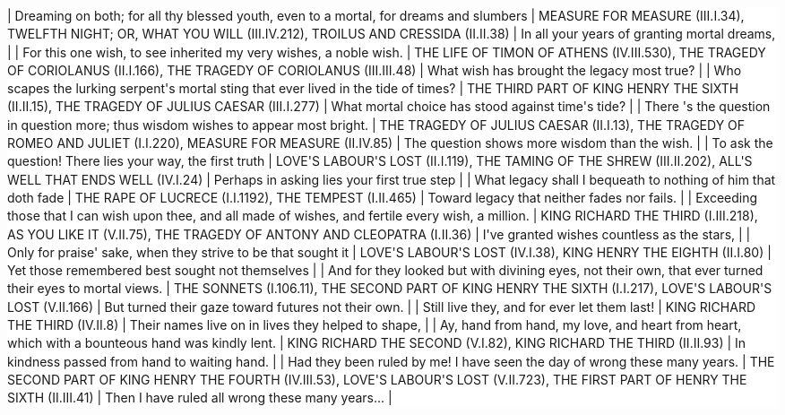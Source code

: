 | Dreaming on both; for all thy blessed youth, even to a mortal, for dreams and slumbers | MEASURE FOR MEASURE (III.I.34), TWELFTH NIGHT; OR, WHAT YOU WILL (III.IV.212), TROILUS AND CRESSIDA (II.II.38) | In all your years of granting mortal dreams, |
| For this one wish, to see inherited my very wishes, a noble wish. | THE LIFE OF TIMON OF ATHENS (IV.III.530), THE TRAGEDY OF CORIOLANUS (II.I.166), THE TRAGEDY OF CORIOLANUS (III.III.48) | What wish has brought the legacy most true? |
| Who scapes the lurking serpent's mortal sting that ever lived in the tide of times? | THE THIRD PART OF KING HENRY THE SIXTH (II.II.15), THE TRAGEDY OF JULIUS CAESAR (III.I.277) | What mortal choice has stood against time's tide? |
| There 's the question in question more; thus wisdom wishes to appear most bright. | THE TRAGEDY OF JULIUS CAESAR (II.I.13), THE TRAGEDY OF ROMEO AND JULIET (I.I.220), MEASURE FOR MEASURE (II.IV.85) | The question shows more wisdom than the wish. |
| To ask the question! There lies your way, the first truth | LOVE'S LABOUR'S LOST (II.I.119), THE TAMING OF THE SHREW (III.II.202), ALL'S WELL THAT ENDS WELL (IV.I.24) | Perhaps in asking lies your first true step |
| What legacy shall I bequeath to nothing of him that doth fade | THE RAPE OF LUCRECE (I.I.1192), THE TEMPEST (I.II.465) | Toward legacy that neither fades nor fails. |
| Exceeding those that I can wish upon thee, and all made of wishes, and fertile every wish, a million. | KING RICHARD THE THIRD (I.III.218), AS YOU LIKE IT (V.II.75), THE TRAGEDY OF ANTONY AND CLEOPATRA (I.II.36) | I've granted wishes countless as the stars, |
| Only for praise' sake, when they strive to be that sought it | LOVE'S LABOUR'S LOST (IV.I.38), KING HENRY THE EIGHTH (II.I.80) | Yet those remembered best sought not themselves |
| And for they looked but with divining eyes, not their own, that ever turned their eyes to mortal views. | THE SONNETS (I.106.11), THE SECOND PART OF KING HENRY THE SIXTH (I.I.217), LOVE'S LABOUR'S LOST (V.II.166) | But turned their gaze toward futures not their own. |
| Still live they, and for ever let them last! | KING RICHARD THE THIRD (IV.II.8) | Their names live on in lives they helped to shape, |
| Ay, hand from hand, my love, and heart from heart, which with a bounteous hand was kindly lent. | KING RICHARD THE SECOND (V.I.82), KING RICHARD THE THIRD (II.II.93) | In kindness passed from hand to waiting hand. |
| Had they been ruled by me! I have seen the day of wrong these many years. | THE SECOND PART OF KING HENRY THE FOURTH (IV.III.53), LOVE'S LABOUR'S LOST (V.II.723), THE FIRST PART OF HENRY THE SIXTH (II.III.41) | Then I have ruled all wrong these many years... |
